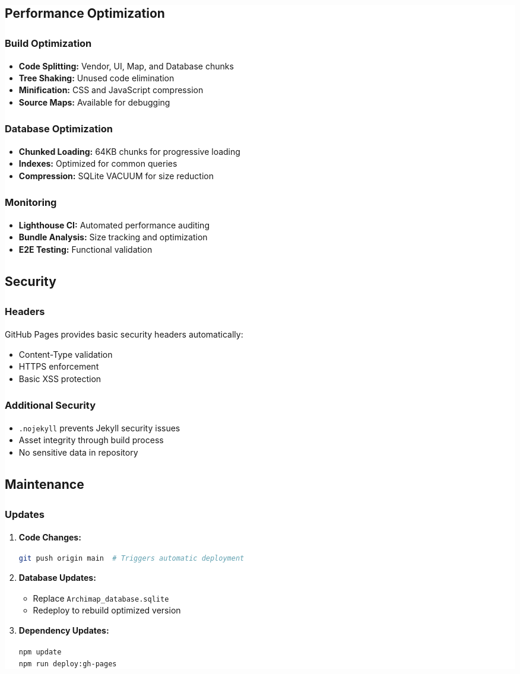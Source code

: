 ## Performance Optimization

### Build Optimization

- **Code Splitting:** Vendor, UI, Map, and Database chunks
- **Tree Shaking:** Unused code elimination
- **Minification:** CSS and JavaScript compression
- **Source Maps:** Available for debugging

### Database Optimization

- **Chunked Loading:** 64KB chunks for progressive loading
- **Indexes:** Optimized for common queries
- **Compression:** SQLite VACUUM for size reduction

### Monitoring

- **Lighthouse CI:** Automated performance auditing
- **Bundle Analysis:** Size tracking and optimization
- **E2E Testing:** Functional validation

## Security

### Headers

GitHub Pages provides basic security headers automatically:
- Content-Type validation
- HTTPS enforcement
- Basic XSS protection

### Additional Security

- `.nojekyll` prevents Jekyll security issues
- Asset integrity through build process
- No sensitive data in repository

## Maintenance

### Updates

1. **Code Changes:**
   ```bash
   git push origin main  # Triggers automatic deployment
   ```

2. **Database Updates:**
   - Replace `Archimap_database.sqlite`
   - Redeploy to rebuild optimized version

3. **Dependency Updates:**
   ```bash
   npm update
   npm run deploy:gh-pages
   ```
